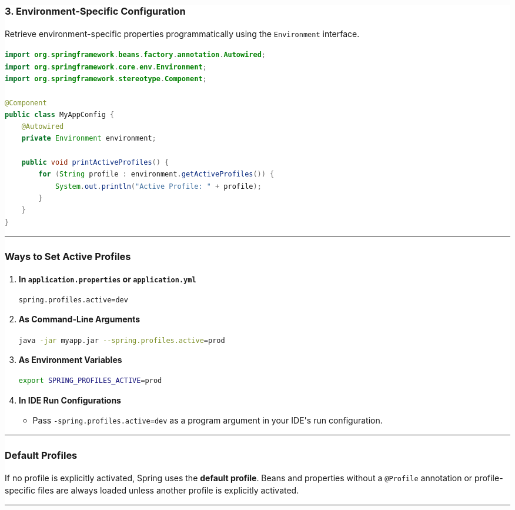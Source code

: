 ### **3. Environment-Specific Configuration**

Retrieve environment-specific properties programmatically using the `Environment` interface.

```java
import org.springframework.beans.factory.annotation.Autowired;
import org.springframework.core.env.Environment;
import org.springframework.stereotype.Component;

@Component
public class MyAppConfig {
    @Autowired
    private Environment environment;

    public void printActiveProfiles() {
        for (String profile : environment.getActiveProfiles()) {
            System.out.println("Active Profile: " + profile);
        }
    }
}

```

---

### **Ways to Set Active Profiles**

1. **In `application.properties` or `application.yml`**
    
    ```
    spring.profiles.active=dev
    
    ```
    
2. **As Command-Line Arguments**
    
    ```bash
    java -jar myapp.jar --spring.profiles.active=prod
    
    ```
    
3. **As Environment Variables**
    
    ```bash
    export SPRING_PROFILES_ACTIVE=prod
    
    ```
    
4. **In IDE Run Configurations**
    - Pass `-spring.profiles.active=dev` as a program argument in your IDE's run configuration.

---

### **Default Profiles**

If no profile is explicitly activated, Spring uses the **default profile**. Beans and properties without a `@Profile` annotation or profile-specific files are always loaded unless another profile is explicitly activated.

---
